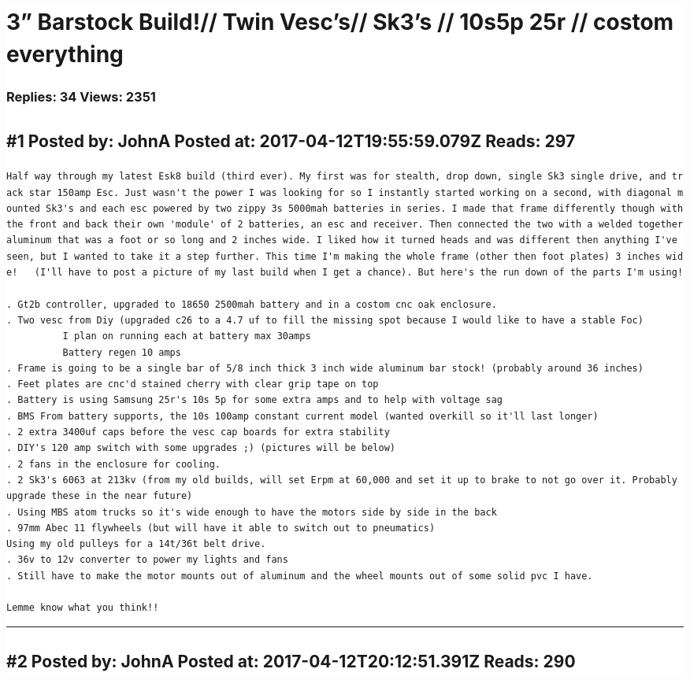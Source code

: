 # 3&rdquo; Barstock Build!// Twin Vesc&rsquo;s// Sk3&rsquo;s // 10s5p 25r // costom everything

### Replies: 34 Views: 2351

## \#1 Posted by: JohnA Posted at: 2017-04-12T19:55:59.079Z Reads: 297

```
Half way through my latest Esk8 build (third ever). My first was for stealth, drop down, single Sk3 single drive, and track star 150amp Esc. Just wasn't the power I was looking for so I instantly started working on a second, with diagonal mounted Sk3's and each esc powered by two zippy 3s 5000mah batteries in series. I made that frame differently though with the front and back their own 'module' of 2 batteries, an esc and receiver. Then connected the two with a welded together aluminum that was a foot or so long and 2 inches wide. I liked how it turned heads and was different then anything I've seen, but I wanted to take it a step further. This time I'm making the whole frame (other then foot plates) 3 inches wide!   (I'll have to post a picture of my last build when I get a chance). But here's the run down of the parts I'm using! 

. Gt2b controller, upgraded to 18650 2500mah battery and in a costom cnc oak enclosure. 
. Two vesc from Diy (upgraded c26 to a 4.7 uf to fill the missing spot because I would like to have a stable Foc) 
          I plan on running each at battery max 30amps
          Battery regen 10 amps 
. Frame is going to be a single bar of 5/8 inch thick 3 inch wide aluminum bar stock! (probably around 36 inches)
. Feet plates are cnc'd stained cherry with clear grip tape on top
. Battery is using Samsung 25r's 10s 5p for some extra amps and to help with voltage sag
. BMS From battery supports, the 10s 100amp constant current model (wanted overkill so it'll last longer)
. 2 extra 3400uf caps before the vesc cap boards for extra stability
. DIY's 120 amp switch with some upgrades ;) (pictures will be below)
. 2 fans in the enclosure for cooling.
. 2 Sk3's 6063 at 213kv (from my old builds, will set Erpm at 60,000 and set it up to brake to not go over it. Probably upgrade these in the near future)
. Using MBS atom trucks so it's wide enough to have the motors side by side in the back
. 97mm Abec 11 flywheels (but will have it able to switch out to pneumatics)
Using my old pulleys for a 14t/36t belt drive.
. 36v to 12v converter to power my lights and fans
. Still have to make the motor mounts out of aluminum and the wheel mounts out of some solid pvc I have. 

Lemme know what you think!!
```

---
## \#2 Posted by: JohnA Posted at: 2017-04-12T20:12:51.391Z Reads: 290
